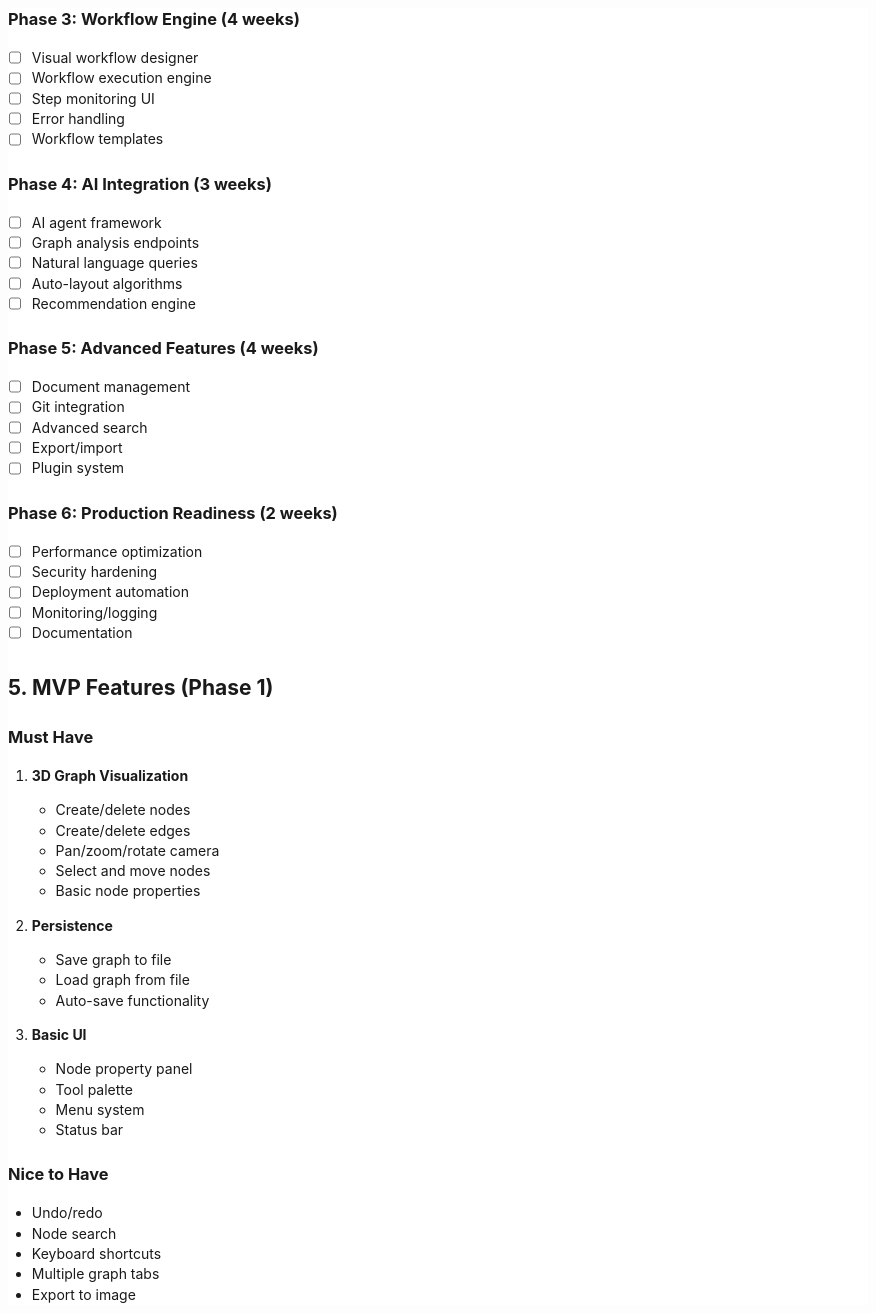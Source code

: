 ### Phase 3: Workflow Engine (4 weeks)
- [ ] Visual workflow designer
- [ ] Workflow execution engine
- [ ] Step monitoring UI
- [ ] Error handling
- [ ] Workflow templates

### Phase 4: AI Integration (3 weeks)
- [ ] AI agent framework
- [ ] Graph analysis endpoints
- [ ] Natural language queries
- [ ] Auto-layout algorithms
- [ ] Recommendation engine

### Phase 5: Advanced Features (4 weeks)
- [ ] Document management
- [ ] Git integration
- [ ] Advanced search
- [ ] Export/import
- [ ] Plugin system

### Phase 6: Production Readiness (2 weeks)
- [ ] Performance optimization
- [ ] Security hardening
- [ ] Deployment automation
- [ ] Monitoring/logging
- [ ] Documentation

## 5. MVP Features (Phase 1)

### Must Have
1. **3D Graph Visualization**
   - Create/delete nodes
   - Create/delete edges
   - Pan/zoom/rotate camera
   - Select and move nodes
   - Basic node properties

2. **Persistence**
   - Save graph to file
   - Load graph from file
   - Auto-save functionality

3. **Basic UI**
   - Node property panel
   - Tool palette
   - Menu system
   - Status bar

### Nice to Have
- Undo/redo
- Node search
- Keyboard shortcuts
- Multiple graph tabs
- Export to image
